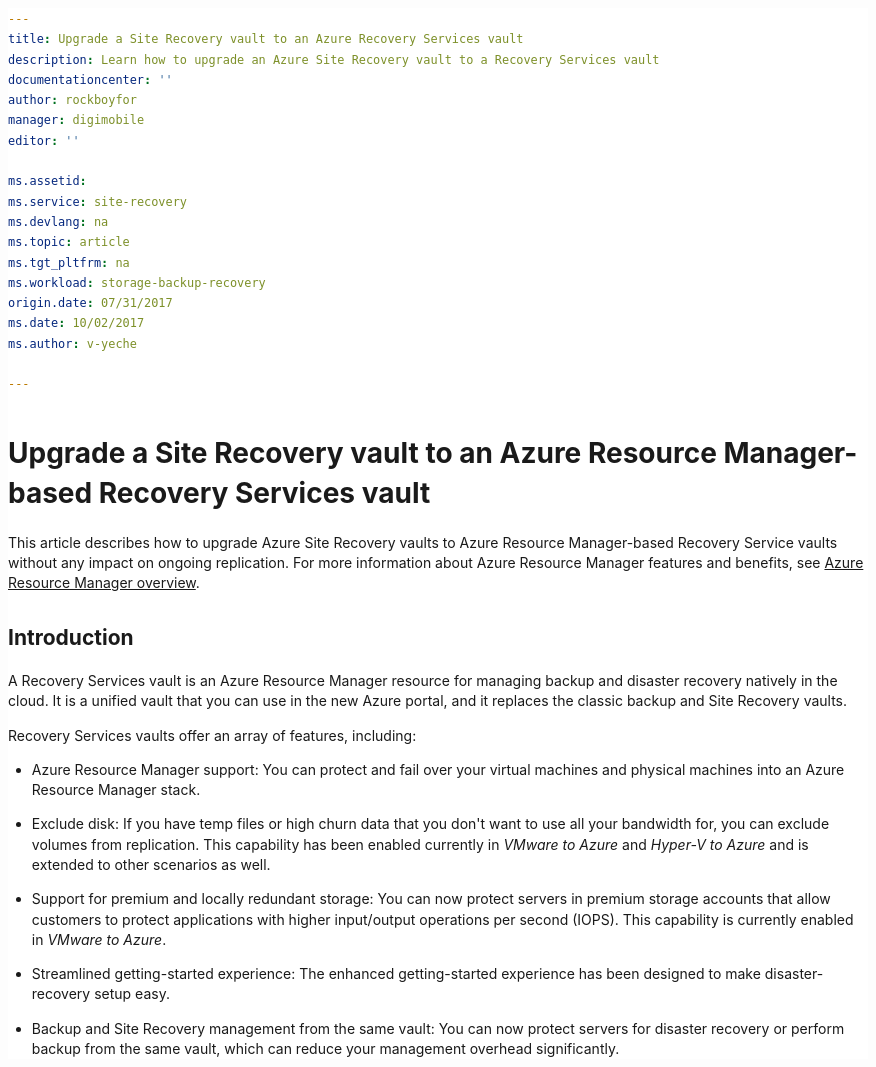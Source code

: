```yaml
---
title: Upgrade a Site Recovery vault to an Azure Recovery Services vault
description: Learn how to upgrade an Azure Site Recovery vault to a Recovery Services vault
documentationcenter: ''
author: rockboyfor
manager: digimobile
editor: ''

ms.assetid:
ms.service: site-recovery
ms.devlang: na
ms.topic: article
ms.tgt_pltfrm: na
ms.workload: storage-backup-recovery
origin.date: 07/31/2017
ms.date: 10/02/2017
ms.author: v-yeche

---
```

# Upgrade a Site Recovery vault to an Azure Resource Manager-based Recovery Services vault

This article describes how to upgrade Azure Site Recovery vaults to Azure Resource Manager-based Recovery Service vaults without any impact on ongoing replication. For more information about Azure Resource Manager features and benefits, see [Azure Resource Manager overview](../azure-resource-manager/resource-group-overview.md).

## Introduction
A Recovery Services vault is an Azure Resource Manager resource for managing backup and disaster recovery natively in the cloud. It is a unified vault that you can use in the new Azure portal, and it replaces the classic backup and Site Recovery vaults.

Recovery Services vaults offer an array of features, including:

* Azure Resource Manager support: You can protect and fail over your virtual machines and physical machines into an Azure Resource Manager stack.

* Exclude disk: If you have temp files or high churn data that you don't want to use all your bandwidth for, you can exclude volumes from replication. This capability has been enabled currently in *VMware to Azure* and *Hyper-V to Azure* and is extended to other scenarios as well.

* Support for premium and locally redundant storage: You can now protect servers in premium storage accounts that allow customers to protect applications with higher input/output operations per second (IOPS). This capability is currently enabled in *VMware to Azure*.

* Streamlined getting-started experience: The enhanced getting-started experience has been designed to make disaster-recovery setup easy.

* Backup and Site Recovery management from the same vault: You can now protect servers for disaster recovery or perform backup from the same vault, which can reduce your management overhead significantly.
